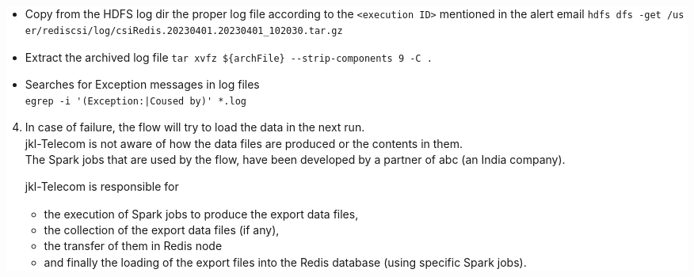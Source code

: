 - Copy from the HDFS log dir the proper log file according to the `<execution ID>` mentioned in the alert email
`hdfs dfs -get /user/rediscsi/log/csiRedis.20230401.20230401_102030.tar.gz`

- Extract the archived log file
`tar xvfz ${archFile} --strip-components 9 -C .`

- Searches for Exception messages in log files  
`egrep -i '(Exception:|Coused by)' *.log`  

4. In case of failure, the flow will try to load the data in the next run.  
	jkl-Telecom is not aware of how the data files are produced or the contents in them.  
	The Spark jobs that are used by the flow, have been developed by a partner of abc (an India company).  

	jkl-Telecom is responsible for 
	- the execution of Spark jobs to produce the export data files, 
	- the collection of the export data files (if any), 
	- the transfer of them in Redis node 
	- and finally the loading of the export files into the Redis database (using specific Spark jobs).

